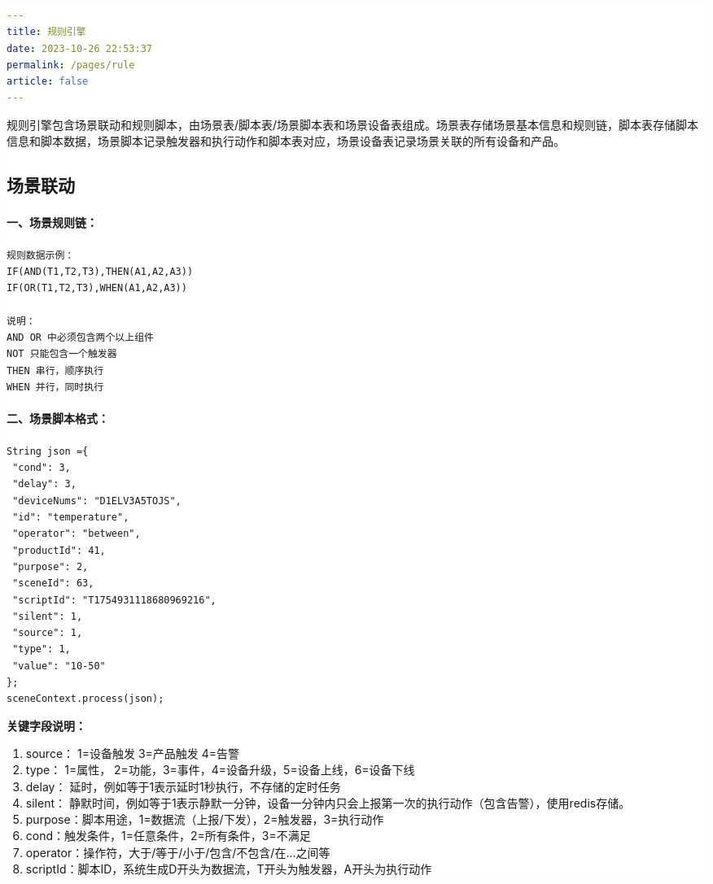 ```yaml
---
title: 规则引擎
date: 2023-10-26 22:53:37
permalink: /pages/rule
article: false
---
```


规则引擎包含场景联动和规则脚本，由场景表/脚本表/场景脚本表和场景设备表组成。场景表存储场景基本信息和规则链，脚本表存储脚本信息和脚本数据，场景脚本记录触发器和执行动作和脚本表对应，场景设备表记录场景关联的所有设备和产品。
<iframe id="embed_dom" name="embed_dom" frameborder="0" style="width:960px; height:600px;" src="https://www.processon.com/embed/65ce425c01345442d78e9f7c"></iframe>

## 场景联动

#### 一、场景规则链：
```
规则数据示例：
IF(AND(T1,T2,T3),THEN(A1,A2,A3))
IF(OR(T1,T2,T3),WHEN(A1,A2,A3))

说明：
AND OR 中必须包含两个以上组件
NOT 只能包含一个触发器
THEN 串行，顺序执行
WHEN 并行，同时执行
```

#### 二、场景脚本格式：
```
String json ={
 "cond": 3,
 "delay": 3,
 "deviceNums": "D1ELV3A5TOJS",
 "id": "temperature",
 "operator": "between",
 "productId": 41,
 "purpose": 2,
 "sceneId": 63,
 "scriptId": "T1754931118680969216",
 "silent": 1,
 "source": 1,
 "type": 1,
 "value": "10-50"
};
sceneContext.process(json);
```
**关键字段说明：**
1. source： 1=设备触发 3=产品触发 4=告警
2. type： 1=属性， 2=功能，3=事件，4=设备升级，5=设备上线，6=设备下线 
3. delay： 延时，例如等于1表示延时1秒执行，不存储的定时任务
4. silent： 静默时间，例如等于1表示静默一分钟，设备一分钟内只会上报第一次的执行动作（包含告警），使用redis存储。
5. purpose：脚本用途，1=数据流（上报/下发），2=触发器，3=执行动作
6. cond：触发条件，1=任意条件，2=所有条件，3=不满足
7. operator：操作符，大于/等于/小于/包含/不包含/在...之间等
8. scriptId：脚本ID，系统生成D开头为数据流，T开头为触发器，A开头为执行动作
